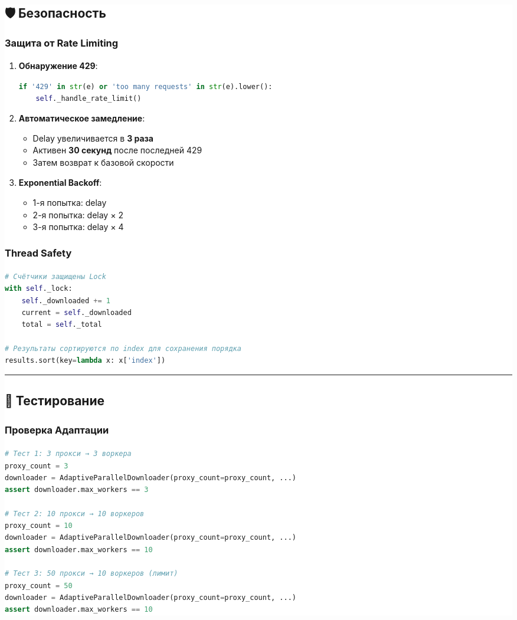 
## 🛡️ Безопасность

### Защита от Rate Limiting

1. **Обнаружение 429**:
   ```python
   if '429' in str(e) or 'too many requests' in str(e).lower():
       self._handle_rate_limit()
   ```

2. **Автоматическое замедление**:
   - Delay увеличивается в **3 раза**
   - Активен **30 секунд** после последней 429
   - Затем возврат к базовой скорости

3. **Exponential Backoff**:
   - 1-я попытка: delay
   - 2-я попытка: delay × 2
   - 3-я попытка: delay × 4

### Thread Safety

```python
# Счётчики защищены Lock
with self._lock:
    self._downloaded += 1
    current = self._downloaded
    total = self._total

# Результаты сортируются по index для сохранения порядка
results.sort(key=lambda x: x['index'])
```

---

## 🧪 Тестирование

### Проверка Адаптации

```python
# Тест 1: 3 прокси → 3 воркера
proxy_count = 3
downloader = AdaptiveParallelDownloader(proxy_count=proxy_count, ...)
assert downloader.max_workers == 3

# Тест 2: 10 прокси → 10 воркеров
proxy_count = 10
downloader = AdaptiveParallelDownloader(proxy_count=proxy_count, ...)
assert downloader.max_workers == 10

# Тест 3: 50 прокси → 10 воркеров (лимит)
proxy_count = 50
downloader = AdaptiveParallelDownloader(proxy_count=proxy_count, ...)
assert downloader.max_workers == 10
```

